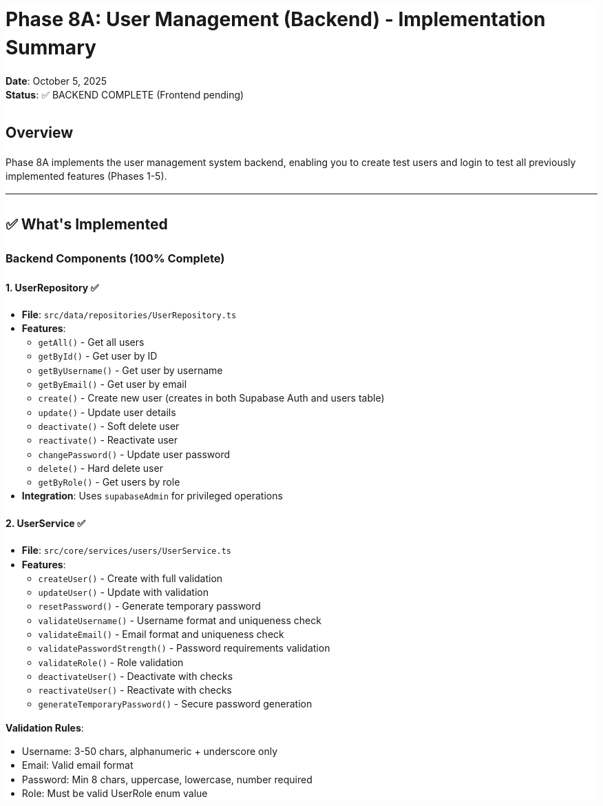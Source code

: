 # Phase 8A: User Management (Backend) - Implementation Summary

**Date**: October 5, 2025  
**Status**: ✅ BACKEND COMPLETE (Frontend pending)

## Overview

Phase 8A implements the user management system backend, enabling you to create test users and login to test all previously implemented features (Phases 1-5).

---

## ✅ What's Implemented

### Backend Components (100% Complete)

#### 1. **UserRepository** ✅
- **File**: `src/data/repositories/UserRepository.ts`
- **Features**:
  - `getAll()` - Get all users
  - `getById()` - Get user by ID
  - `getByUsername()` - Get user by username
  - `getByEmail()` - Get user by email
  - `create()` - Create new user (creates in both Supabase Auth and users table)
  - `update()` - Update user details
  - `deactivate()` - Soft delete user
  - `reactivate()` - Reactivate user
  - `changePassword()` - Update user password
  - `delete()` - Hard delete user
  - `getByRole()` - Get users by role
- **Integration**: Uses `supabaseAdmin` for privileged operations

#### 2. **UserService** ✅
- **File**: `src/core/services/users/UserService.ts`
- **Features**:
  - `createUser()` - Create with full validation
  - `updateUser()` - Update with validation
  - `resetPassword()` - Generate temporary password
  - `validateUsername()` - Username format and uniqueness check
  - `validateEmail()` - Email format and uniqueness check
  - `validatePasswordStrength()` - Password requirements validation
  - `validateRole()` - Role validation
  - `deactivateUser()` - Deactivate with checks
  - `reactivateUser()` - Reactivate with checks
  - `generateTemporaryPassword()` - Secure password generation

**Validation Rules**:
- Username: 3-50 chars, alphanumeric + underscore only
- Email: Valid email format
- Password: Min 8 chars, uppercase, lowercase, number required
- Role: Must be valid UserRole enum value
